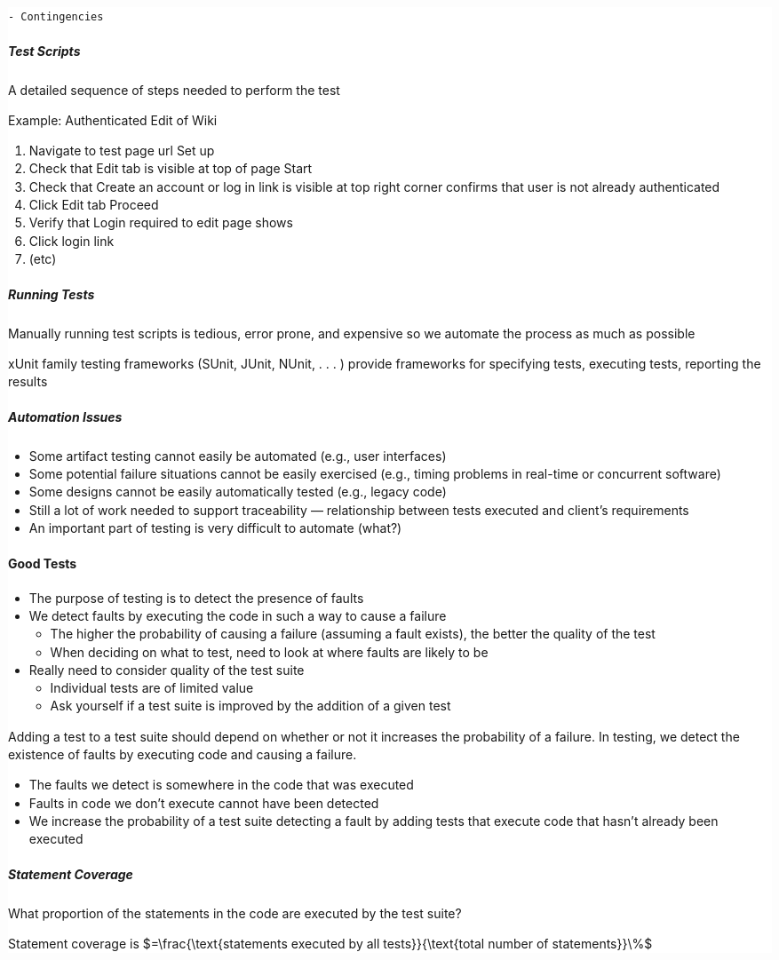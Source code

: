 	- Contingencies

##### Test Scripts
A detailed sequence of steps needed to perform the test

Example: Authenticated Edit of Wiki
1. Navigate to test page url Set up  
2. Check that Edit tab is visible at top of page Start  
3. Check that Create an account or log in link is visible at top right corner confirms that user is not already authenticated  
4. Click Edit tab Proceed  
5. Verify that Login required to edit page shows  
6. Click login link  
7. (etc)

##### Running Tests
Manually running test scripts is tedious, error prone, and expensive so we automate the process as much as possible  

xUnit family testing frameworks (SUnit, JUnit, NUnit, . . . ) provide frameworks for specifying tests, executing tests, reporting the results  

##### Automation Issues
- Some artifact testing cannot easily be automated (e.g., user interfaces)  
- Some potential failure situations cannot be easily exercised (e.g., timing problems in real-time or concurrent software)  
- Some designs cannot be easily automatically tested (e.g., legacy code)  
- Still a lot of work needed to support traceability — relationship between tests executed and client’s requirements  
- An important part of testing is very difficult to automate (what?)

#### Good Tests
- The purpose of testing is to detect the presence of faults  
- We detect faults by executing the code in such a way to cause a failure  
	- The higher the probability of causing a failure (assuming a fault exists), the better the quality of the test  
	- When deciding on what to test, need to look at where faults are likely to be  
- Really need to consider quality of the test suite 
	- Individual tests are of limited value
	- Ask yourself if a test suite is improved by the addition of a given test

Adding a test to a test suite should depend on whether or not it increases the probability of a failure. In testing, we detect the existence of faults by executing code and causing a failure.

- The faults we detect is somewhere in the code that was executed  
- Faults in code we don’t execute cannot have been detected  
- We increase the probability of a test suite detecting a fault by adding tests that execute code that hasn’t already been executed

##### Statement Coverage
What proportion of the statements in the code are executed by the test suite?

Statement coverage is $=\frac{\text{statements executed by all tests}}{\text{total number of statements}}\%$ 
